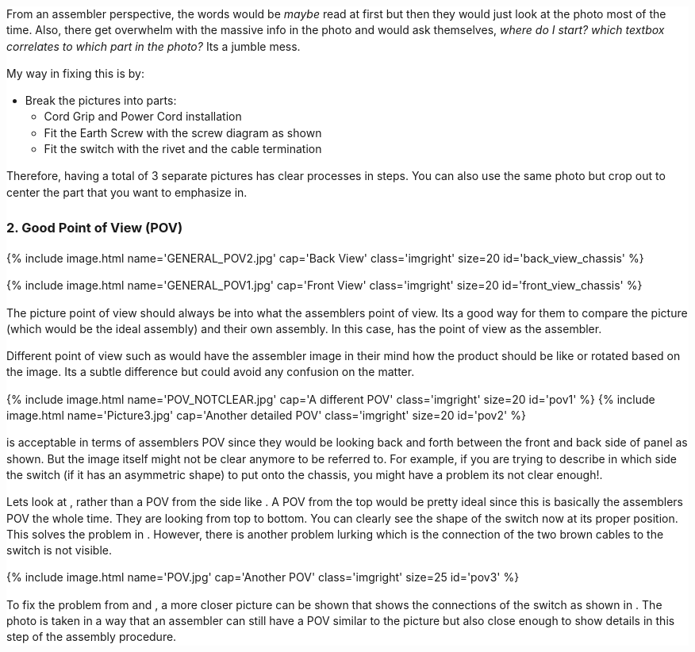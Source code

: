 From an assembler perspective, the words would be *maybe* read at first but then they would just look at the photo most of the time. Also, there get overwhelm with the massive info in the photo and would ask themselves, *where do I start? which textbox correlates to which part in the photo?* Its a jumble mess.

My way in fixing this is by:
* Break the pictures into parts:
  * Cord Grip and Power Cord installation
  * Fit the Earth Screw with the screw diagram as shown
  * Fit the switch with the rivet and the cable termination

Therefore, having a total of 3 separate pictures has clear processes in steps. You can also use the same photo but crop out to center the part that you want to emphasize in. 

### 2. Good Point of View (POV)

{% include image.html name='GENERAL_POV2.jpg' cap='Back View' class='imgright' size=20 id='back_view_chassis' %}

{% include image.html name='GENERAL_POV1.jpg' cap='Front View' class='imgright' size=20 id='front_view_chassis' %}

The picture point of view should always be into what the assemblers point of view. Its a good way for them to compare the picture (which would be the ideal assembly) and their own assembly. In this case, [](#front_view_chassis) has the point of view as the assembler.

Different point of view such as [](#back_view_chassis) would have the assembler image in their mind how the product should be like or rotated based on the image. Its a subtle difference but could avoid any confusion on the matter.

<div class='clear-right'></div>

{% include image.html name='POV_NOTCLEAR.jpg' cap='A different POV' class='imgright' size=20 id='pov1' %}
{% include image.html name='Picture3.jpg' cap='Another detailed POV' class='imgright' size=20 id='pov2' %}


[](#pov1) is acceptable in terms of assemblers POV since they would be looking back and forth between the front and back side of panel as shown. But the image itself might not be clear anymore to be referred to. For example, if you are trying to describe in which side the switch (if it has an asymmetric shape) to put onto the chassis, you might have a problem its not clear enough!.

Lets look at [](#pov2), rather than a POV from the side like [](#pov1). A POV from the top would be pretty ideal since this is basically the assemblers POV the whole time. They are looking from top to bottom. You can clearly see the shape of the switch now at its proper position. This solves the problem in [](#pov1). However, there is another problem lurking which is the connection of the two brown cables to the switch is not visible. 


<div class='clear-right'></div>
{% include image.html name='POV.jpg' cap='Another POV' class='imgright' size=25 id='pov3' %}

To fix the problem from [](#pov2) and [](#pov1), a more closer picture can be shown that shows the connections of the switch as shown in [](#pov3). The photo is taken in a way that an assembler can still have a POV similar to the picture but also close enough to show details in this step of the assembly procedure.
